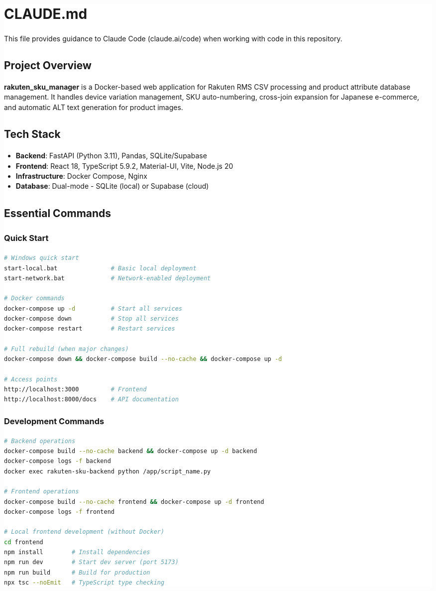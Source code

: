 # CLAUDE.md

This file provides guidance to Claude Code (claude.ai/code) when working with code in this repository.

## Project Overview

**rakuten_sku_manager** is a Docker-based web application for Rakuten RMS CSV processing and product attribute database management. It handles device variation management, SKU auto-numbering, cross-join expansion for Japanese e-commerce, and automatic ALT text generation for product images.

## Tech Stack
- **Backend**: FastAPI (Python 3.11), Pandas, SQLite/Supabase
- **Frontend**: React 18, TypeScript 5.9.2, Material-UI, Vite, Node.js 20
- **Infrastructure**: Docker Compose, Nginx
- **Database**: Dual-mode - SQLite (local) or Supabase (cloud)

## Essential Commands

### Quick Start
```bash
# Windows quick start
start-local.bat               # Basic local deployment
start-network.bat             # Network-enabled deployment

# Docker commands
docker-compose up -d          # Start all services
docker-compose down           # Stop all services
docker-compose restart        # Restart services

# Full rebuild (when major changes)
docker-compose down && docker-compose build --no-cache && docker-compose up -d

# Access points
http://localhost:3000         # Frontend
http://localhost:8000/docs    # API documentation
```

### Development Commands
```bash
# Backend operations
docker-compose build --no-cache backend && docker-compose up -d backend
docker-compose logs -f backend
docker exec rakuten-sku-backend python /app/script_name.py

# Frontend operations  
docker-compose build --no-cache frontend && docker-compose up -d frontend
docker-compose logs -f frontend

# Local frontend development (without Docker)
cd frontend
npm install        # Install dependencies
npm run dev        # Start dev server (port 5173)
npm run build      # Build for production
npx tsc --noEmit   # TypeScript type checking
```
